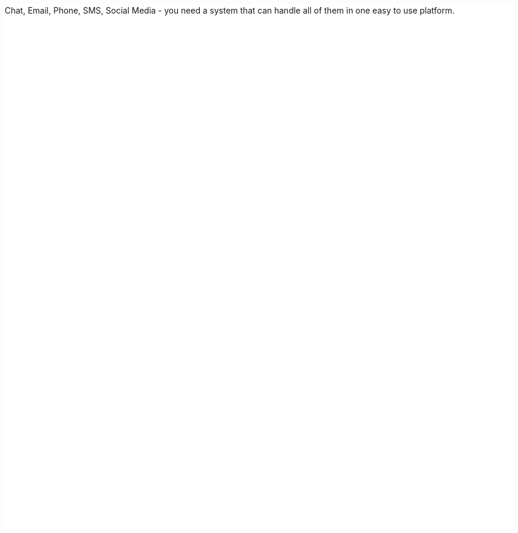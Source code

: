 Chat, Email, Phone, SMS, Social Media - you need a system that can handle all of them in one easy to use platform. <svg id="Layer_1" style="enable-background:new 0 0 512 512;" viewbox="0 0 512 512" x="0px" xml:space="preserve" xmlns="http://www.w3.org/2000/svg" xmlns:xlink="http://www.w3.org/1999/xlink" y="0px"><g>